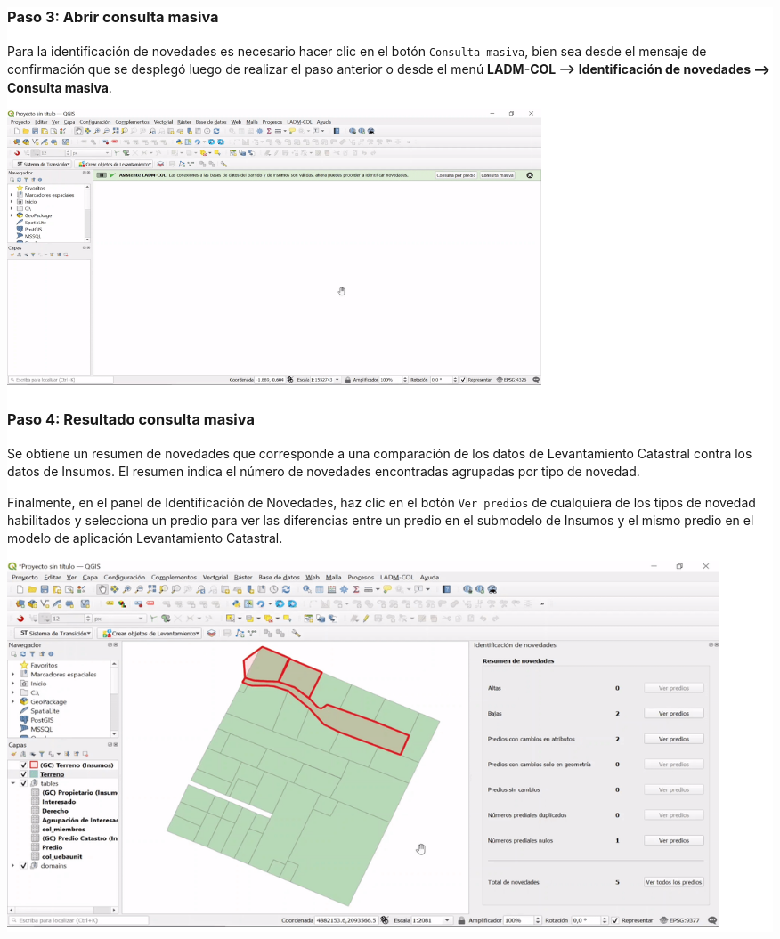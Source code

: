 ### Paso 3: Abrir consulta masiva

Para la identificación de novedades es necesario hacer clic en el botón `Consulta masiva`, bien sea desde el mensaje de confirmación que se desplegó luego de realizar el paso anterior o desde el menú **LADM-COL --> Identificación de novedades --> Consulta masiva**.

<a class="" data-lightbox="Paso 3: Abrir consulta masiva" href="../_static/tutorial/gestion_de_insumos/cap13gestioninsumos11.gif" title="Paso 3: Abrir consulta masiva" data-title="Paso 3: Abrir consulta masiva"><img src="../_static/tutorial/gestion_de_insumos/cap13gestioninsumos11.gif" class="align-center" width="600px" alt="Paso 3: Abrir consulta masiva"/></a>

### Paso 4: Resultado consulta masiva

Se obtiene un resumen de novedades que corresponde a una comparación de los datos de Levantamiento Catastral contra los datos de Insumos. El resumen indica el número de novedades encontradas agrupadas por tipo de novedad.

Finalmente, en el panel de Identificación de Novedades, haz clic en el botón `Ver predios` de cualquiera de los tipos de novedad habilitados y selecciona un predio para ver las diferencias entre un predio en el submodelo de Insumos y el mismo predio en el modelo de aplicación Levantamiento Catastral.

<a class="" data-lightbox="Paso 4: Resultado consulta masiva" href="../_static/tutorial/gestion_de_insumos/cap13gestioninsumos12.gif" title="Paso 4: Resultado consulta masiva" data-title="Paso 4: Resultado consulta masiva"><img src="../_static/tutorial/gestion_de_insumos/cap13gestioninsumos12.gif" class="align-center" width="800px" alt="Paso 4: Resultado consulta masiva"/></a>
